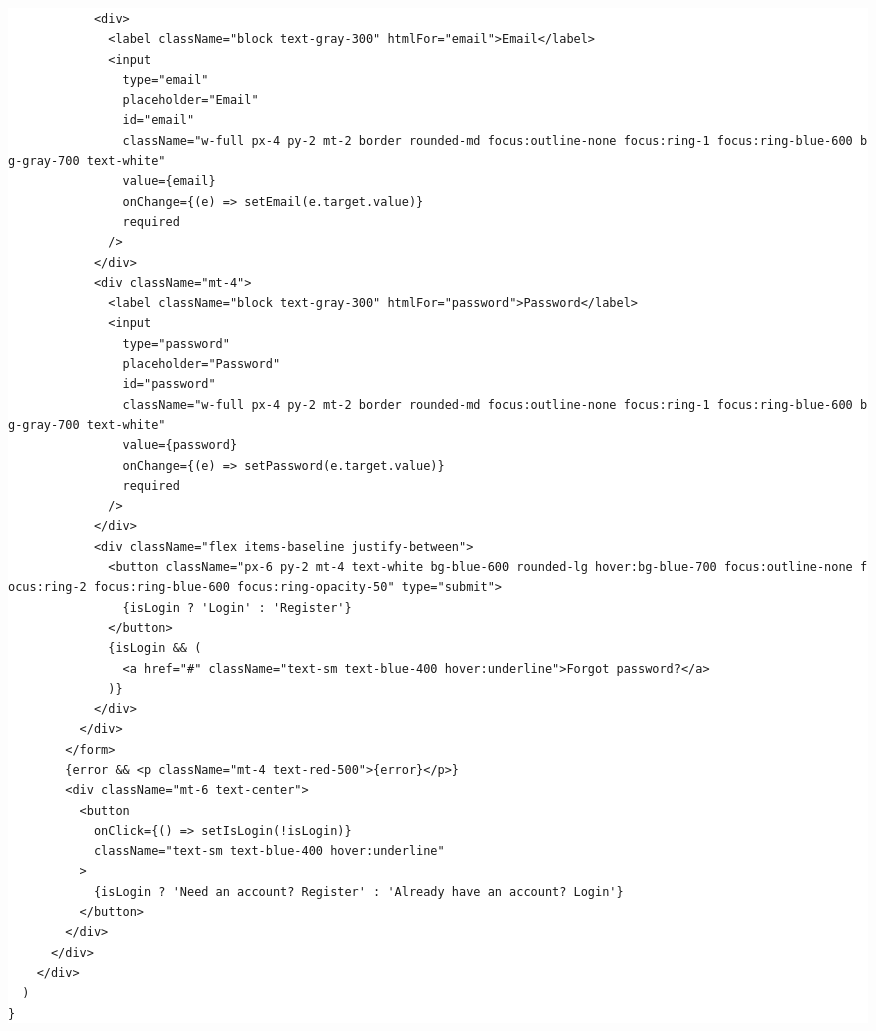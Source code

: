 ```1:100:app/login/page.tsx
            <div>
              <label className="block text-gray-300" htmlFor="email">Email</label>
              <input
                type="email"
                placeholder="Email"
                id="email"
                className="w-full px-4 py-2 mt-2 border rounded-md focus:outline-none focus:ring-1 focus:ring-blue-600 bg-gray-700 text-white"
                value={email}
                onChange={(e) => setEmail(e.target.value)}
                required
              />
            </div>
            <div className="mt-4">
              <label className="block text-gray-300" htmlFor="password">Password</label>
              <input
                type="password"
                placeholder="Password"
                id="password"
                className="w-full px-4 py-2 mt-2 border rounded-md focus:outline-none focus:ring-1 focus:ring-blue-600 bg-gray-700 text-white"
                value={password}
                onChange={(e) => setPassword(e.target.value)}
                required
              />
            </div>
            <div className="flex items-baseline justify-between">
              <button className="px-6 py-2 mt-4 text-white bg-blue-600 rounded-lg hover:bg-blue-700 focus:outline-none focus:ring-2 focus:ring-blue-600 focus:ring-opacity-50" type="submit">
                {isLogin ? 'Login' : 'Register'}
              </button>
              {isLogin && (
                <a href="#" className="text-sm text-blue-400 hover:underline">Forgot password?</a>
              )}
            </div>
          </div>
        </form>
        {error && <p className="mt-4 text-red-500">{error}</p>}
        <div className="mt-6 text-center">
          <button
            onClick={() => setIsLogin(!isLogin)}
            className="text-sm text-blue-400 hover:underline"
          >
            {isLogin ? 'Need an account? Register' : 'Already have an account? Login'}
          </button>
        </div>
      </div>
    </div>
  )
}
```
